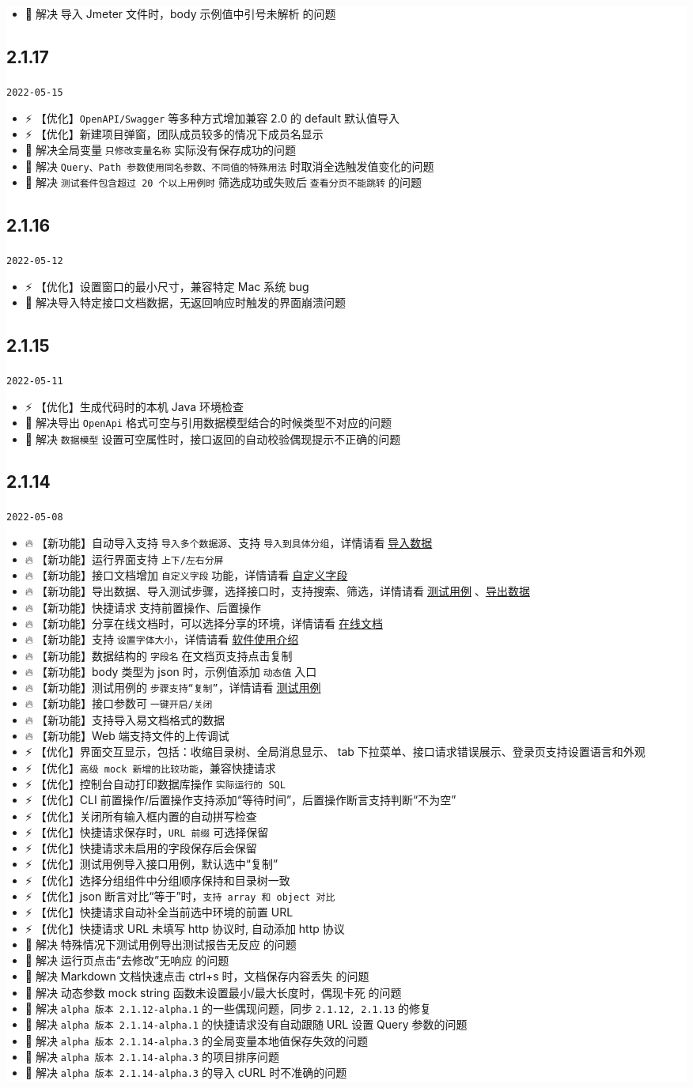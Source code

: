 - 🐞 解决 导入 Jmeter 文件时，body 示例值中引号未解析 的问题

## 2.1.17

`2022-05-15`

- ⚡️ 【优化】`OpenAPI/Swagger` 等多种方式增加兼容 2.0 的 default 默认值导入
- ⚡️ 【优化】新建项目弹窗，团队成员较多的情况下成员名显示
- 🐞 解决全局变量 `只修改变量名称` 实际没有保存成功的问题
- 🐞 解决 `Query、Path 参数使用同名参数、不同值的特殊用法` 时取消全选触发值变化的问题
- 🐞 解决 `测试套件包含超过 20 个以上用例时` 筛选成功或失败后 `查看分页不能跳转` 的问题

## 2.1.16

`2022-05-12`

- ⚡️ 【优化】设置窗口的最小尺寸，兼容特定 Mac 系统 bug
- 🐞 解决导入特定接口文档数据，无返回响应时触发的界面崩溃问题

## 2.1.15

`2022-05-11`

- ⚡️ 【优化】生成代码时的本机 Java 环境检查
- 🐞 解决导出 `OpenApi` 格式可空与引用数据模型结合的时候类型不对应的问题
- 🐞 解决 `数据模型` 设置可空属性时，接口返回的自动校验偶现提示不正确的问题

## 2.1.14

`2022-05-08`

- 🔥 【新功能】自动导入支持 `导入多个数据源`、支持 `导入到具体分组`，详情请看 [导入数据](../import/)
- 🔥 【新功能】运行界面支持 `上下/左右分屏`
- 🔥 【新功能】接口文档增加 `自定义字段` 功能，详情请看 [自定义字段](../api-manage/api-fields/)
- 🔥 【新功能】导出数据、导入测试步骤，选择接口时，支持搜索、筛选，详情请看 [测试用例](../test-manage/test-case/) 、[导出数据](../export/)
- 🔥 【新功能】快捷请求 支持前置操作、后置操作
- 🔥 【新功能】分享在线文档时，可以选择分享的环境，详情请看 [在线文档](../export/online-docs/)
- 🔥 【新功能】支持 `设置字体大小`，详情请看 [软件使用介绍](../ui-introduction/)
- 🔥 【新功能】数据结构的 `字段名` 在文档页支持点击复制
- 🔥 【新功能】body 类型为 json 时，示例值添加 `动态值` 入口
- 🔥 【新功能】测试用例的 `步骤支持“复制”`，详情请看 [测试用例](../test-manage/test-case/)
- 🔥 【新功能】接口参数可 `一键开启/关闭`
- 🔥 【新功能】支持导入易文档格式的数据
- 🔥 【新功能】Web 端支持文件的上传调试
- ⚡️ 【优化】界面交互显示，包括：收缩目录树、全局消息显示、 tab 下拉菜单、接口请求错误展示、登录页支持设置语言和外观
- ⚡️ 【优化】`高级 mock 新增的比较功能`，兼容快捷请求
- ⚡️ 【优化】控制台自动打印数据库操作 `实际运行的 SQL`
- ⚡️ 【优化】CLI 前置操作/后置操作支持添加“等待时间”，后置操作断言支持判断“不为空”
- ⚡️ 【优化】关闭所有输入框内置的自动拼写检查
- ⚡️ 【优化】快捷请求保存时，`URL 前缀` 可选择保留
- ⚡️ 【优化】快捷请求未启用的字段保存后会保留
- ⚡️ 【优化】测试用例导入接口用例，默认选中“复制”
- ⚡️ 【优化】选择分组组件中分组顺序保持和目录树一致
- ⚡️ 【优化】json 断言对比“等于”时，`支持 array 和 object 对比`
- ⚡️ 【优化】快捷请求自动补全当前选中环境的前置 URL
- ⚡️ 【优化】快捷请求 URL 未填写 http 协议时, 自动添加 http 协议
- 🐞 解决 特殊情况下测试用例导出测试报告无反应 的问题
- 🐞 解决 运行页点击“去修改”无响应 的问题
- 🐞 解决 Markdown 文档快速点击 ctrl+s 时，文档保存内容丢失 的问题
- 🐞 解决 动态参数 mock string 函数未设置最小/最大长度时，偶现卡死 的问题
- 🐞 解决 `alpha 版本 2.1.12-alpha.1` 的一些偶现问题，同步 `2.1.12, 2.1.13` 的修复
- 🐞 解决 `alpha 版本 2.1.14-alpha.1` 的快捷请求没有自动跟随 URL 设置 Query 参数的问题
- 🐞 解决 `alpha 版本 2.1.14-alpha.3` 的全局变量本地值保存失效的问题
- 🐞 解决 `alpha 版本 2.1.14-alpha.3` 的项目排序问题
- 🐞 解决 `alpha 版本 2.1.14-alpha.3` 的导入 cURL 时不准确的问题